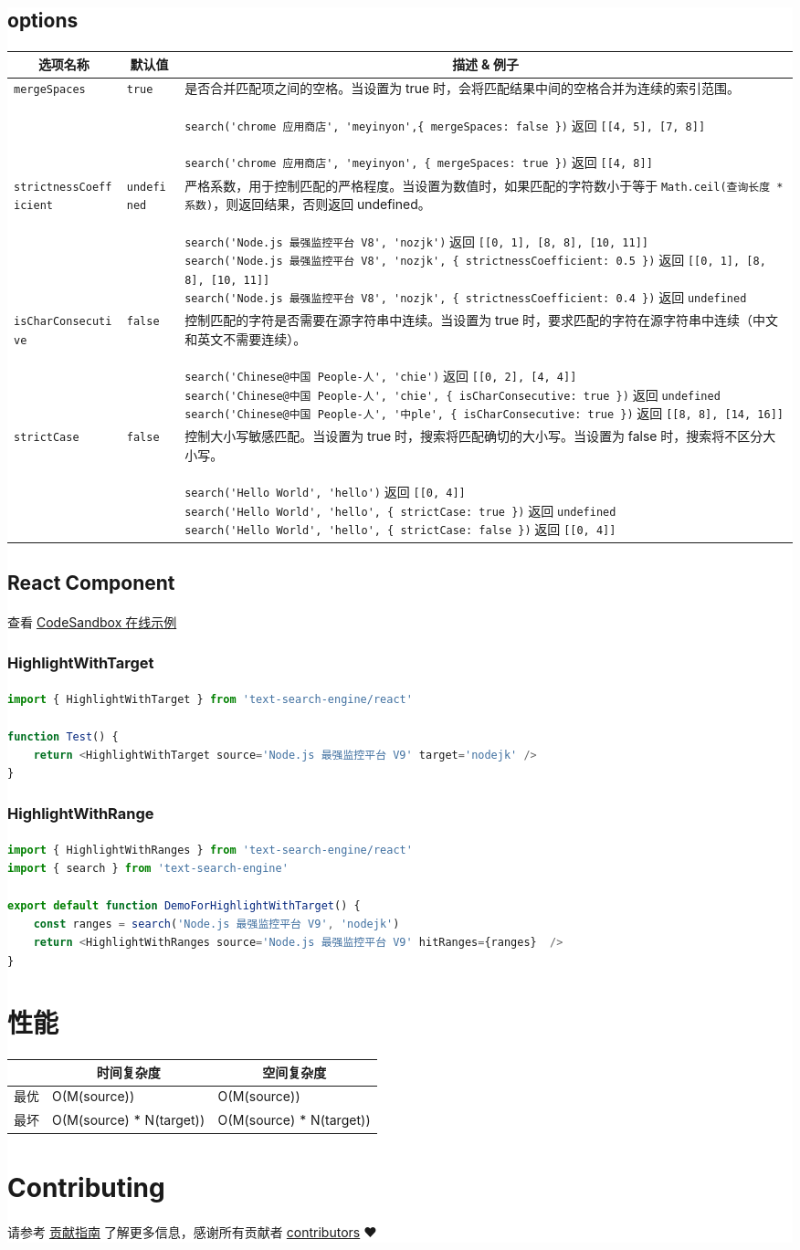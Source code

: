 ## options

| 选项名称                | 默认值      | 描述 & 例子                                                                                                                                                                                                                                                                                                                                                                                                                                              |
| ----------------------- | ----------- | -------------------------------------------------------------------------------------------------------------------------------------------------------------------------------------------------------------------------------------------------------------------------------------------------------------------------------------------------------------------------------------------------------------------------------------------------------- |
| `mergeSpaces`           | `true`      | 是否合并匹配项之间的空格。当设置为 true 时，会将匹配结果中间的空格合并为连续的索引范围。<br /><br />`search('chrome 应用商店', 'meyinyon',{ mergeSpaces: false })` 返回 `[[4, 5], [7, 8]]`<br/><br/>`search('chrome 应用商店', 'meyinyon', { mergeSpaces: true })` 返回 `[[4, 8]]`                                                                                                                                                                       |
| `strictnessCoefficient` | `undefined` | 严格系数，用于控制匹配的严格程度。当设置为数值时，如果匹配的字符数小于等于 `Math.ceil(查询长度 * 系数)`，则返回结果，否则返回 undefined。<br /><br />`search('Node.js 最强监控平台 V8', 'nozjk')` 返回 `[[0, 1], [8, 8], [10, 11]]`<br/>`search('Node.js 最强监控平台 V8', 'nozjk', { strictnessCoefficient: 0.5 })` 返回 `[[0, 1], [8, 8], [10, 11]]`<br/>`search('Node.js 最强监控平台 V8', 'nozjk', { strictnessCoefficient: 0.4 })` 返回 `undefined` |
| `isCharConsecutive`     | `false`     | 控制匹配的字符是否需要在源字符串中连续。当设置为 true 时，要求匹配的字符在源字符串中连续（中文和英文不需要连续）。<br /><br />`search('Chinese@中国 People-人', 'chie')` 返回 `[[0, 2], [4, 4]]`<br/>`search('Chinese@中国 People-人', 'chie', { isCharConsecutive: true })` 返回 `undefined`<br/>`search('Chinese@中国 People-人', '中ple', { isCharConsecutive: true })` 返回 `[[8, 8], [14, 16]]`                                                     |
| `strictCase`            | `false`     | 控制大小写敏感匹配。当设置为 true 时，搜索将匹配确切的大小写。当设置为 false 时，搜索将不区分大小写。<br /><br />`search('Hello World', 'hello')` 返回 `[[0, 4]]`<br/>`search('Hello World', 'hello', { strictCase: true })` 返回 `undefined`<br/>`search('Hello World', 'hello', { strictCase: false })` 返回 `[[0, 4]]`                                                                                                                                |



## React Component
查看 [CodeSandbox 在线示例](https://codesandbox.io/p/sandbox/text-search-engine-component-22c5m5?file=%2Fsrc%2FApp.tsx%3A8%2C12)

### HighlightWithTarget
```javascript
import { HighlightWithTarget } from 'text-search-engine/react'

function Test() {
    return <HighlightWithTarget source='Node.js 最强监控平台 V9' target='nodejk' />
}
```

### HighlightWithRange
```javascript
import { HighlightWithRanges } from 'text-search-engine/react'
import { search } from 'text-search-engine'

export default function DemoForHighlightWithTarget() {
	const ranges = search('Node.js 最强监控平台 V9', 'nodejk')
	return <HighlightWithRanges source='Node.js 最强监控平台 V9' hitRanges={ranges}  />
}
```


# 性能
|      | 时间复杂度               | 空间复杂度               |
| ---- | ------------------------ | ------------------------ |
| 最优 | O(M(source))             | O(M(source))             |
| 最坏 | O(M(source) * N(target)) | O(M(source) * N(target)) |



# Contributing
请参考 [贡献指南](./CONTRIBUTING.md) 了解更多信息，感谢所有贡献者 [contributors](https://github.com/cjinhuo/text-search-engine/graphs/contributors) ❤️
